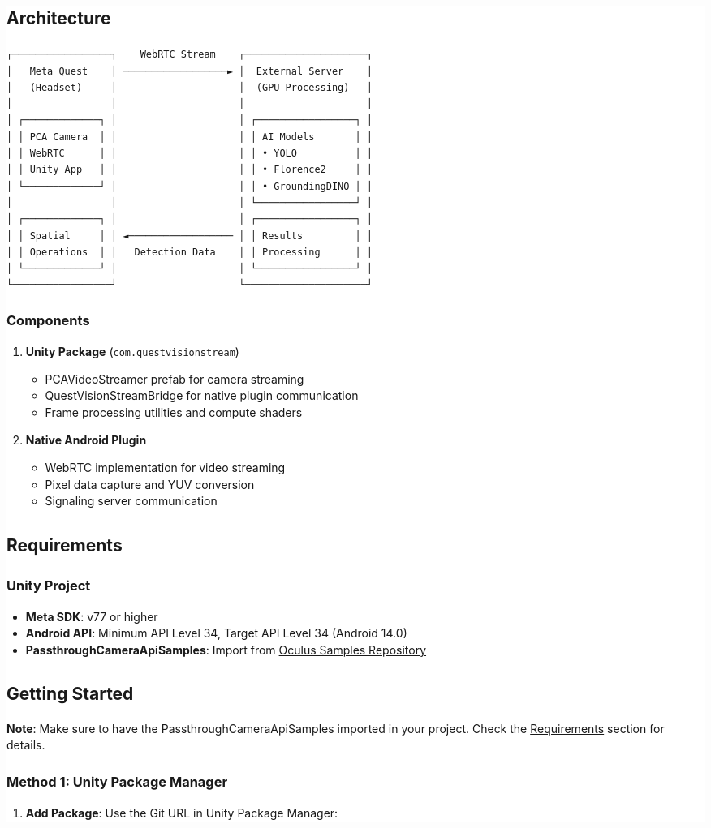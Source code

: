 ## Architecture

```
┌─────────────────┐    WebRTC Stream    ┌─────────────────────┐
│   Meta Quest    │ ──────────────────► │  External Server    │
│   (Headset)     │                     │  (GPU Processing)   │
│                 │                     │                     │
│ ┌─────────────┐ │                     │ ┌─────────────────┐ │
│ │ PCA Camera  │ │                     │ │ AI Models       │ │
│ │ WebRTC      │ │                     │ │ • YOLO          │ │
│ │ Unity App   │ │                     │ │ • Florence2     │ │
│ └─────────────┘ │                     │ │ • GroundingDINO │ │
│                 │                     │ └─────────────────┘ │
│ ┌─────────────┐ │                     │ ┌─────────────────┐ │
│ │ Spatial     │ │ ◄────────────────── │ │ Results         │ │
│ │ Operations  │ │   Detection Data    │ │ Processing      │ │
│ └─────────────┘ │                     │ └─────────────────┘ │
└─────────────────┘                     └─────────────────────┘
```

### Components

1. **Unity Package** (`com.questvisionstream`)

   - PCAVideoStreamer prefab for camera streaming
   - QuestVisionStreamBridge for native plugin communication
   - Frame processing utilities and compute shaders

2. **Native Android Plugin**

   - WebRTC implementation for video streaming
   - Pixel data capture and YUV conversion
   - Signaling server communication

## Requirements

### Unity Project

- **Meta SDK**: v77 or higher
- **Android API**: Minimum API Level 34, Target API Level 34 (Android 14.0)
- **PassthroughCameraApiSamples**: Import from [Oculus Samples Repository](https://github.com/oculus-samples/Unity-PassthroughCameraApiSamples)

## Getting Started

**Note**: Make sure to have the PassthroughCameraApiSamples imported in your project. Check the [Requirements](#requirements) section for details.

### Method 1: Unity Package Manager

1. **Add Package**: Use the Git URL in Unity Package Manager:
